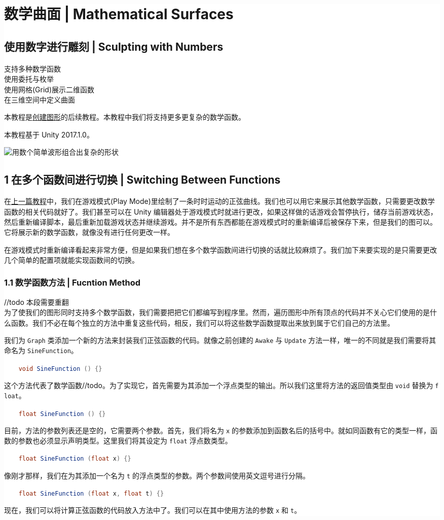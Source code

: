 # 数学曲面 | Mathematical Surfaces
## 使用数字进行雕刻 | Sculpting with Numbers

支持多种数学函数  
使用委托与枚举  
使用网格(Grid)展示二维函数  
在三维空间中定义曲面  

本教程是[创建图形](https://catlikecoding.com/unity/tutorials/basics/building-a-graph/)的后续教程。本教程中我们将支持更多更复杂的数学函数。  

本教程基于 Unity 2017.1.0。

![用数个简单波形组合出复杂的形状](https://raw.githubusercontent.com/GameDev-DJTU/Catlike-Coding-Unity-CN-Picture/master/basic/3_mathematical_surfaces/tutorial-image.jpg)

## 1 在多个函数间进行切换 | Switching Between Functions

在[上一篇教程](https://catlikecoding.com/unity/tutorials/basics/building-a-graph/)中，我们在游戏模式(Play Mode)里绘制了一条时时运动的正弦曲线。我们也可以用它来展示其他数学函数，只需要更改数学函数的相关代码就好了。我们甚至可以在 Unity 编辑器处于游戏模式时就进行更改，如果这样做的话游戏会暂停执行，储存当前游戏状态，然后重新编译脚本，最后重新加载游戏状态并继续游戏。并不是所有东西都能在游戏模式时的重新编译后被保存下来，但是我们的图可以。它将展示新的数学函数，就像没有进行任何更改一样。  

在游戏模式时重新编译看起来非常方便，但是如果我们想在多个数学函数间进行切换的话就比较麻烦了。我们加下来要实现的是只需要更改几个简单的配置项就能实现函数间的切换。  

### 1.1 数学函数方法 | Fucntion Method

//todo 本段需要重翻  
为了使我们的图形同时支持多个数学函数，我们需要把把它们都编写到程序里。然而，遍历图形中所有顶点的代码并不关心它们使用的是什么函数。我们不必在每个独立的方法中重复这些代码，相反，我们可以将这些数学函数提取出来放到属于它们自己的方法里。  

我们为 `Graph` 类添加一个新的方法来封装我们正弦函数的代码。就像之前创建的 `Awake` 与 `Update` 方法一样，唯一的不同就是我们需要将其命名为 `SineFunction`。

```CS
	void SineFunction () {}
```

这个方法代表了数学函数//todo。为了实现它，首先需要为其添加一个浮点类型的输出。所以我们这里将方法的返回值类型由 `void` 替换为 `float`。

```CS
	float SineFunction () {}
```

目前，方法的参数列表还是空的，它需要两个参数。首先，我们将名为 `x` 的参数添加到函数名后的括号中。就如同函数有它的类型一样，函数的参数也必须显示声明类型。这里我们将其设定为 `float` 浮点数类型。  

```CS
	float SineFunction (float x) {}
```

像刚才那样，我们在为其添加一个名为 `t` 的浮点类型的参数。两个参数间使用英文逗号进行分隔。  

```CS
	float SineFunction (float x, float t) {}
```

现在，我们可以将计算正弦函数的代码放入方法中了。我们可以在其中使用方法的参数 `x` 和 `t`。  
